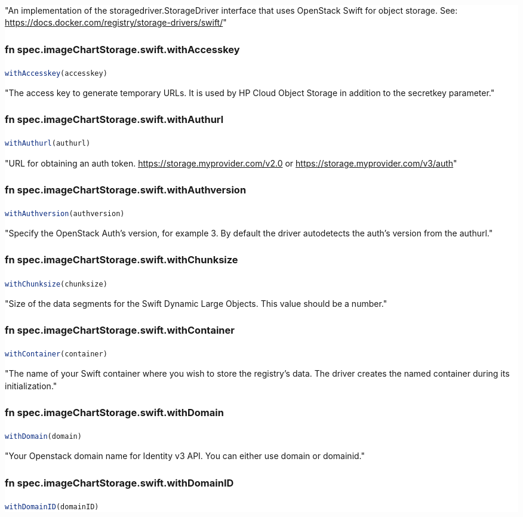 "An implementation of the storagedriver.StorageDriver interface that uses OpenStack Swift for object storage. See: https://docs.docker.com/registry/storage-drivers/swift/"

### fn spec.imageChartStorage.swift.withAccesskey

```ts
withAccesskey(accesskey)
```

"The access key to generate temporary URLs. It is used by HP Cloud Object Storage in addition to the secretkey parameter."

### fn spec.imageChartStorage.swift.withAuthurl

```ts
withAuthurl(authurl)
```

"URL for obtaining an auth token. https://storage.myprovider.com/v2.0 or https://storage.myprovider.com/v3/auth"

### fn spec.imageChartStorage.swift.withAuthversion

```ts
withAuthversion(authversion)
```

"Specify the OpenStack Auth’s version, for example 3. By default the driver autodetects the auth’s version from the authurl."

### fn spec.imageChartStorage.swift.withChunksize

```ts
withChunksize(chunksize)
```

"Size of the data segments for the Swift Dynamic Large Objects. This value should be a number."

### fn spec.imageChartStorage.swift.withContainer

```ts
withContainer(container)
```

"The name of your Swift container where you wish to store the registry’s data. The driver creates the named container during its initialization."

### fn spec.imageChartStorage.swift.withDomain

```ts
withDomain(domain)
```

"Your Openstack domain name for Identity v3 API. You can either use domain or domainid."

### fn spec.imageChartStorage.swift.withDomainID

```ts
withDomainID(domainID)
```
